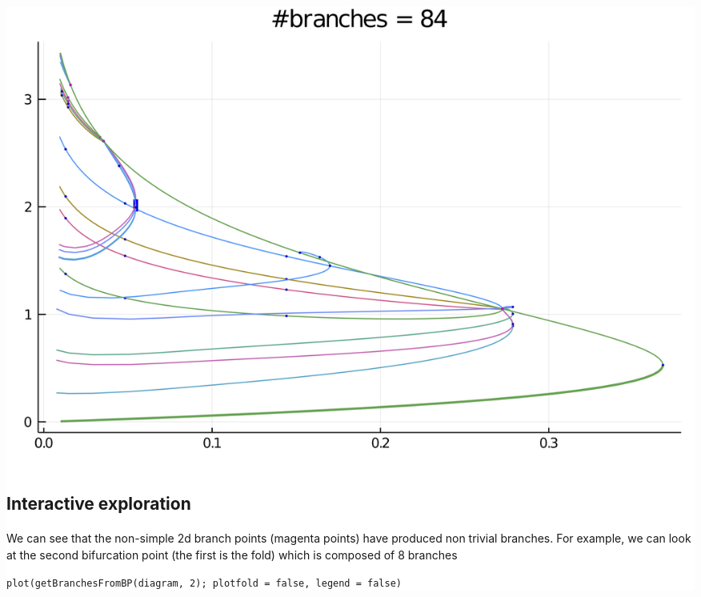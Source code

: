 ![](mittlemannBD-2.png)

## Interactive exploration

We can see that the non-simple 2d branch points (magenta points) have produced non trivial branches. For example, we can look at the second bifurcation point (the first is the fold) which is composed of 8 branches

`plot(getBranchesFromBP(diagram, 2); plotfold = false, legend = false)`
